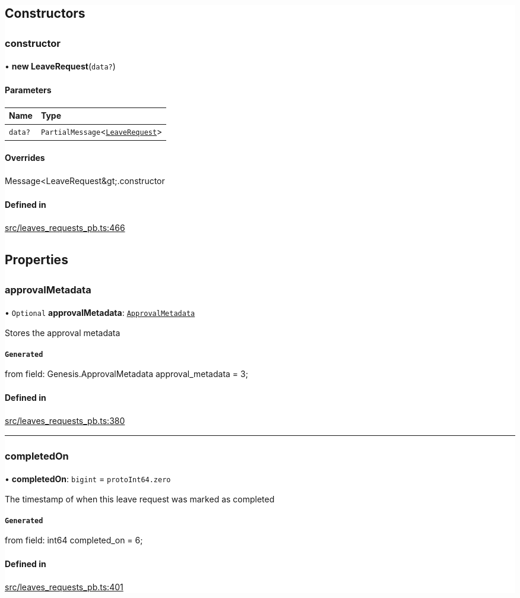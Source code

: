 ## Constructors

### constructor

• **new LeaveRequest**(`data?`)

#### Parameters

| Name | Type |
| :------ | :------ |
| `data?` | `PartialMessage`<[`LeaveRequest`](LeaveRequest.md)\> |

#### Overrides

Message&lt;LeaveRequest\&gt;.constructor

#### Defined in

[src/leaves_requests_pb.ts:466](https://github.com/Unaxiom/genesis-ts-sdk/blob/a265138/src/leaves_requests_pb.ts#L466)

## Properties

### approvalMetadata

• `Optional` **approvalMetadata**: [`ApprovalMetadata`](ApprovalMetadata.md)

Stores the approval metadata

**`Generated`**

from field: Genesis.ApprovalMetadata approval_metadata = 3;

#### Defined in

[src/leaves_requests_pb.ts:380](https://github.com/Unaxiom/genesis-ts-sdk/blob/a265138/src/leaves_requests_pb.ts#L380)

___

### completedOn

• **completedOn**: `bigint` = `protoInt64.zero`

The timestamp of when this leave request was marked as completed

**`Generated`**

from field: int64 completed_on = 6;

#### Defined in

[src/leaves_requests_pb.ts:401](https://github.com/Unaxiom/genesis-ts-sdk/blob/a265138/src/leaves_requests_pb.ts#L401)
